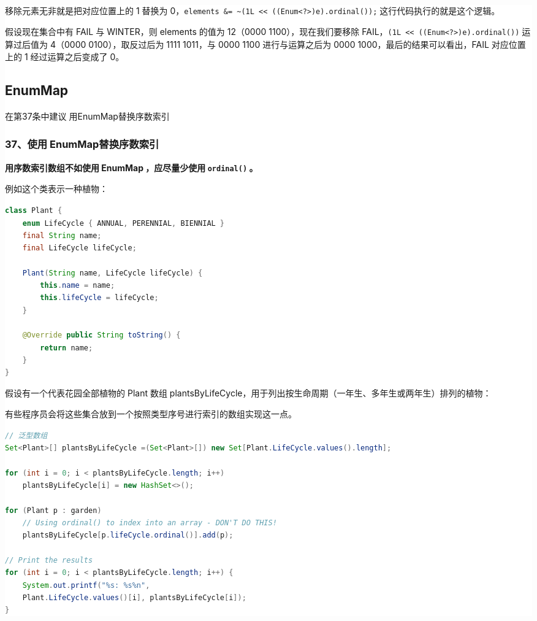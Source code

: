 移除元素无非就是把对应位置上的 1 替换为 0，`elements &= ~(1L << ((Enum<?>)e).ordinal());` 这行代码执行的就是这个逻辑。

假设现在集合中有 FAIL 与 WINTER，则 elements 的值为 12（0000 1100），现在我们要移除 FAIL，`(1L << ((Enum<?>)e).ordinal())` 运算过后值为 4（0000 0100），取反过后为 1111 1011，与 0000 1100 进行与运算之后为 0000 1000，最后的结果可以看出，FAIL 对应位置上的 1 经过运算之后变成了 0。





## EnumMap

在第37条中建议 用EnumMap替换序数索引

### 37、使用 EnumMap替换序数索引

**用序数索引数组不如使用 EnumMap ，应尽量少使用 `ordinal()` 。**

例如这个类表示一种植物：

```java
class Plant {
    enum LifeCycle { ANNUAL, PERENNIAL, BIENNIAL }
    final String name;
    final LifeCycle lifeCycle;

    Plant(String name, LifeCycle lifeCycle) {
        this.name = name;
        this.lifeCycle = lifeCycle;
    }

    @Override public String toString() {
        return name;
    }
}
```

假设有一个代表花园全部植物的 Plant 数组 plantsByLifeCycle，用于列出按生命周期（一年生、多年生或两年生）排列的植物：

有些程序员会将这些集合放到一个按照类型序号进行索引的数组实现这一点。

```java
// 泛型数组
Set<Plant>[] plantsByLifeCycle =(Set<Plant>[]) new Set[Plant.LifeCycle.values().length];

for (int i = 0; i < plantsByLifeCycle.length; i++)
    plantsByLifeCycle[i] = new HashSet<>();

for (Plant p : garden)
    // Using ordinal() to index into an array - DON'T DO THIS!
    plantsByLifeCycle[p.lifeCycle.ordinal()].add(p);

// Print the results
for (int i = 0; i < plantsByLifeCycle.length; i++) {
    System.out.printf("%s: %s%n",
    Plant.LifeCycle.values()[i], plantsByLifeCycle[i]);
}
```
